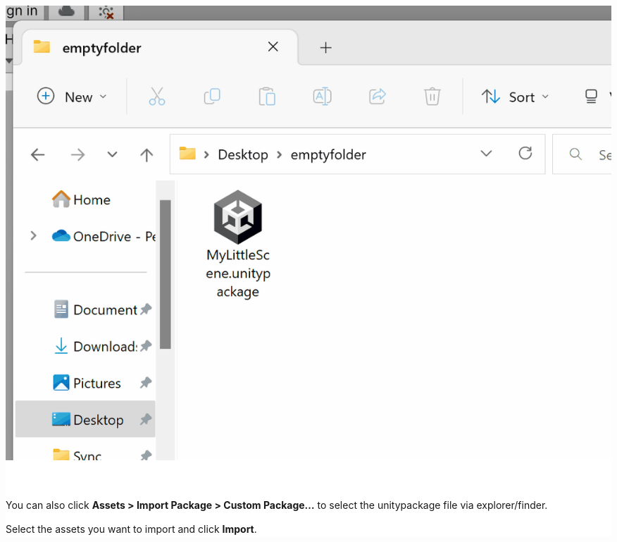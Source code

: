 ![](./img/import-package-1.gif)

<br>

You can also click **Assets > Import Package > Custom Package…** to select the unitypackage file via explorer/finder.

Select the assets you want to import and click **Import**.